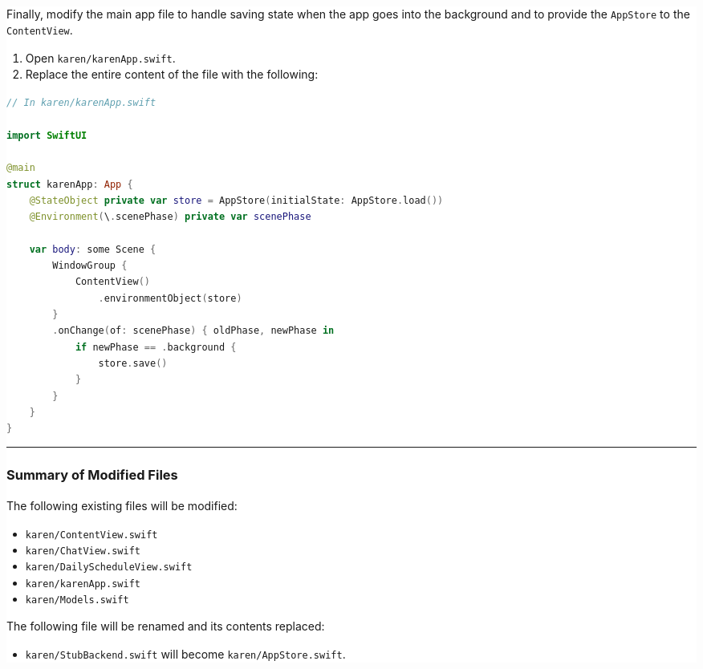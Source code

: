 Finally, modify the main app file to handle saving state when the app goes into the background and to provide the `AppStore` to the `ContentView`.

1.  Open `karen/karenApp.swift`.
2.  Replace the entire content of the file with the following:

```swift
// In karen/karenApp.swift

import SwiftUI

@main
struct karenApp: App {
    @StateObject private var store = AppStore(initialState: AppStore.load())
    @Environment(\.scenePhase) private var scenePhase

    var body: some Scene {
        WindowGroup {
            ContentView()
                .environmentObject(store)
        }
        .onChange(of: scenePhase) { oldPhase, newPhase in
            if newPhase == .background {
                store.save()
            }
        }
    }
}
```

---

### Summary of Modified Files

The following existing files will be modified:

*   `karen/ContentView.swift`
*   `karen/ChatView.swift`
*   `karen/DailyScheduleView.swift`
*   `karen/karenApp.swift`
*   `karen/Models.swift`

The following file will be renamed and its contents replaced:

*   `karen/StubBackend.swift` will become `karen/AppStore.swift`.
